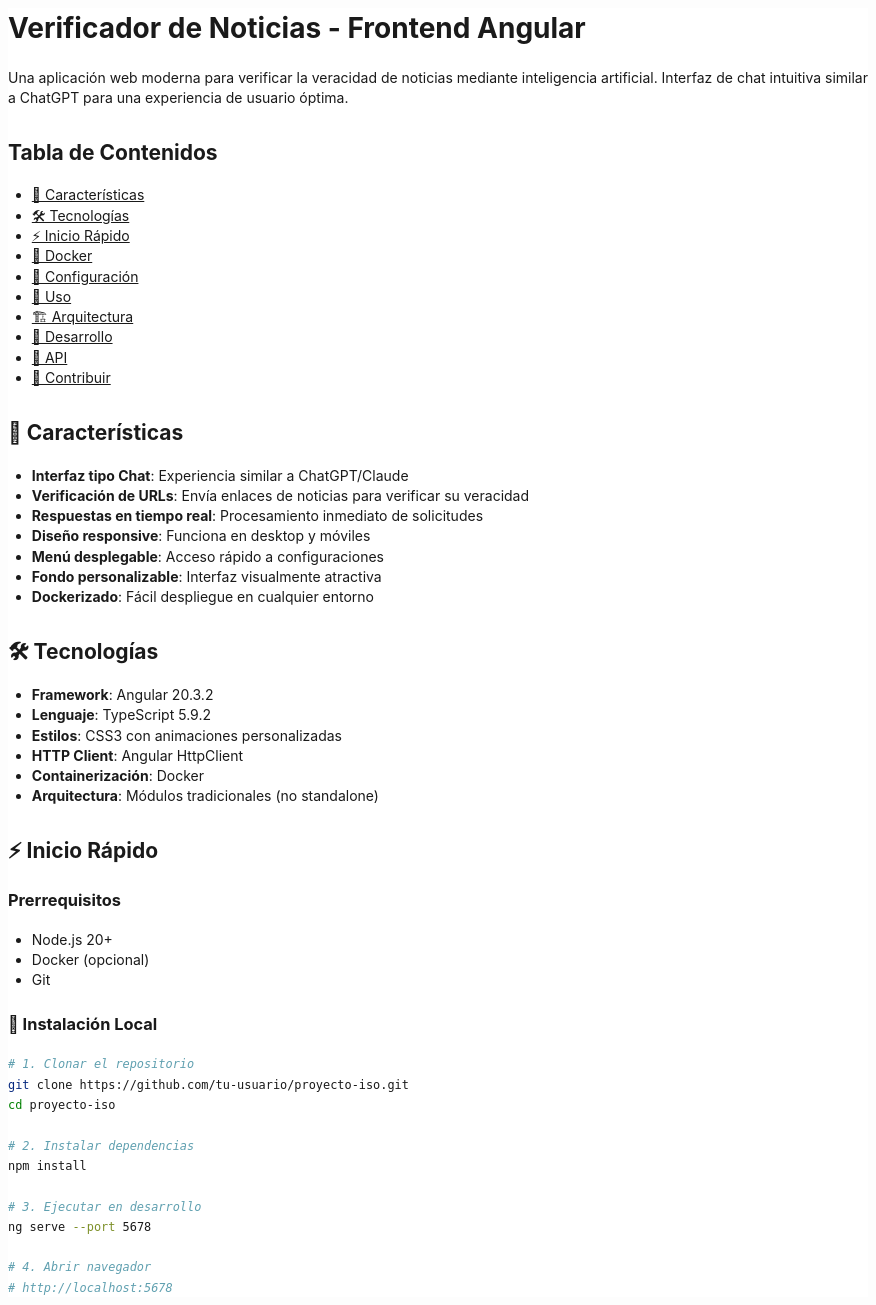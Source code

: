 #  Verificador de Noticias - Frontend Angular

Una aplicación web moderna para verificar la veracidad de noticias mediante inteligencia artificial. Interfaz de chat intuitiva similar a ChatGPT para una experiencia de usuario óptima.

##  Tabla de Contenidos

- [🎯 Características](#-características)
- [🛠️ Tecnologías](#️-tecnologías)
- [⚡ Inicio Rápido](#-inicio-rápido)
- [🐳 Docker](#-docker)
- [🔧 Configuración](#-configuración)
- [📱 Uso](#-uso)
- [🏗️ Arquitectura](#️-arquitectura)
- [🚀 Desarrollo](#-desarrollo)
- [📡 API](#-api)
- [🤝 Contribuir](#-contribuir)

## 🎯 Características

- **Interfaz tipo Chat**: Experiencia similar a ChatGPT/Claude
- **Verificación de URLs**: Envía enlaces de noticias para verificar su veracidad
- **Respuestas en tiempo real**: Procesamiento inmediato de solicitudes
- **Diseño responsive**: Funciona en desktop y móviles
- **Menú desplegable**: Acceso rápido a configuraciones
- **Fondo personalizable**: Interfaz visualmente atractiva
- **Dockerizado**: Fácil despliegue en cualquier entorno

## 🛠️ Tecnologías

- **Framework**: Angular 20.3.2
- **Lenguaje**: TypeScript 5.9.2
- **Estilos**: CSS3 con animaciones personalizadas
- **HTTP Client**: Angular HttpClient
- **Containerización**: Docker
- **Arquitectura**: Módulos tradicionales (no standalone)

## ⚡ Inicio Rápido

### Prerrequisitos
- Node.js 20+ 
- Docker (opcional)
- Git

### 🚀 Instalación Local

```bash
# 1. Clonar el repositorio
git clone https://github.com/tu-usuario/proyecto-iso.git
cd proyecto-iso

# 2. Instalar dependencias
npm install

# 3. Ejecutar en desarrollo
ng serve --port 5678

# 4. Abrir navegador
# http://localhost:5678
```
